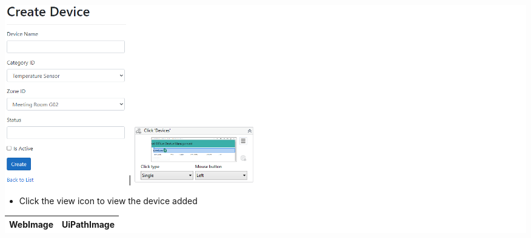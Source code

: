 <img src="Img/Create_Device_Connected_Office_Device_Management.png" width=200> | <img src="Img/addDevice.png" width=200>

* Click the view icon to view the device added <br>

WebImage | UiPathImage |
:--------------------:|:--------------------:|